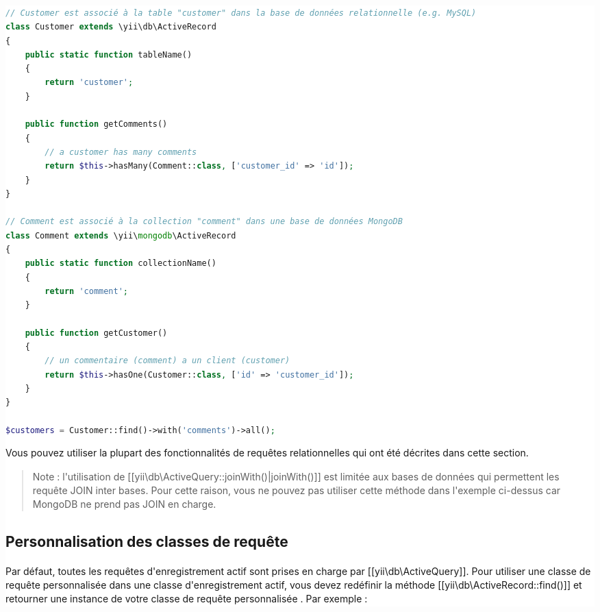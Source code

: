 ```php
// Customer est associé à la table "customer" dans la base de données relationnelle (e.g. MySQL)
class Customer extends \yii\db\ActiveRecord
{
    public static function tableName()
    {
        return 'customer';
    }

    public function getComments()
    {
        // a customer has many comments
        return $this->hasMany(Comment::class, ['customer_id' => 'id']);
    }
}

// Comment est associé à la collection "comment" dans une base de données MongoDB
class Comment extends \yii\mongodb\ActiveRecord
{
    public static function collectionName()
    {
        return 'comment';
    }

    public function getCustomer()
    {
        // un commentaire (comment) a un client (customer)
        return $this->hasOne(Customer::class, ['id' => 'customer_id']);
    }
}

$customers = Customer::find()->with('comments')->all();
```

Vous pouvez utiliser la plupart des fonctionnalités de requêtes relationnelles qui ont été décrites dans cette section.
 
> Note : l'utilisation de [[yii\db\ActiveQuery::joinWith()|joinWith()]] est limitée aux bases de données qui permettent les requête JOIN inter bases. 
Pour cette raison, vous ne pouvez pas utiliser cette méthode dans l'exemple ci-dessus car MongoDB ne prend pas JOIN en charge. 


## Personnalisation des classes de requête <span id="customizing-query-classes"></span>

Par défaut, toutes les requêtes d'enregistrement actif sont prises en charge par [[yii\db\ActiveQuery]]. 
Pour utiliser une classe de requête personnalisée dans une classe d'enregistrement actif, vous devez redéfinir la méthode [[yii\db\ActiveRecord::find()]] et retourner une instance de votre classe de requête personnalisée .
Par exemple :
 